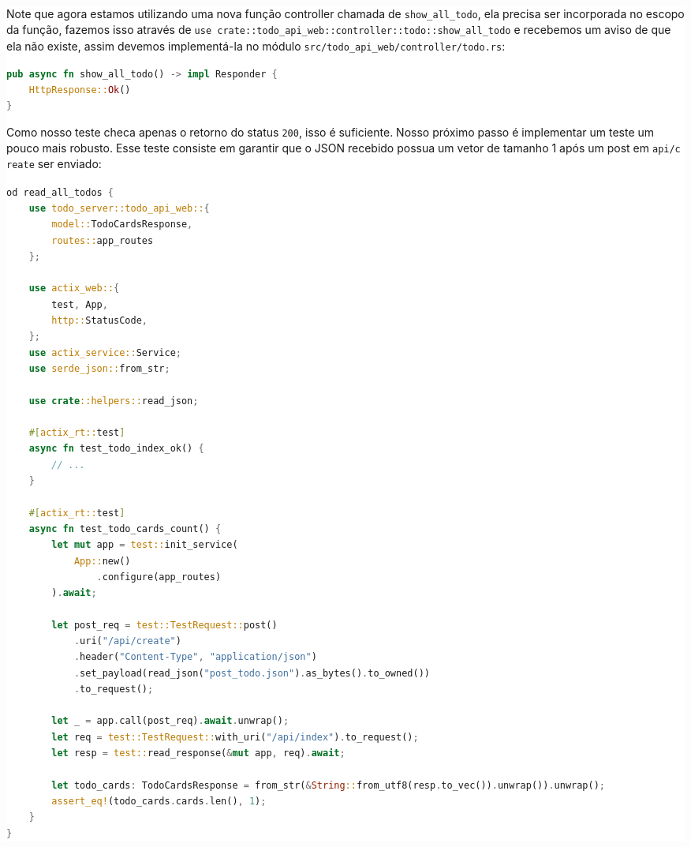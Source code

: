 Note que agora estamos utilizando uma nova função controller chamada de `show_all_todo`, ela precisa ser incorporada no escopo da função, fazemos isso através de `use crate::todo_api_web::controller::todo::show_all_todo` e recebemos um aviso de que ela não existe, assim devemos implementá-la no módulo `src/todo_api_web/controller/todo.rs`:

```rust
pub async fn show_all_todo() -> impl Responder {
    HttpResponse::Ok()
}
```

Como nosso teste checa apenas o retorno do status `200`, isso é suficiente. Nosso próximo passo é implementar um teste um pouco mais robusto. Esse teste consiste em garantir que o JSON recebido possua um vetor de tamanho 1 após um post em `api/create` ser enviado:

```rust
od read_all_todos {
    use todo_server::todo_api_web::{
        model::TodoCardsResponse,
        routes::app_routes
    };

    use actix_web::{
        test, App,
        http::StatusCode,
    };
    use actix_service::Service;
    use serde_json::from_str;

    use crate::helpers::read_json;

    #[actix_rt::test]
    async fn test_todo_index_ok() {
        // ...
    }

    #[actix_rt::test]
    async fn test_todo_cards_count() {
        let mut app = test::init_service(
            App::new()
                .configure(app_routes)
        ).await;
    
        let post_req = test::TestRequest::post()
            .uri("/api/create")
            .header("Content-Type", "application/json")
            .set_payload(read_json("post_todo.json").as_bytes().to_owned())
            .to_request();

        let _ = app.call(post_req).await.unwrap();
        let req = test::TestRequest::with_uri("/api/index").to_request();
        let resp = test::read_response(&mut app, req).await;

        let todo_cards: TodoCardsResponse = from_str(&String::from_utf8(resp.to_vec()).unwrap()).unwrap();
        assert_eq!(todo_cards.cards.len(), 1);
    }
}
```
